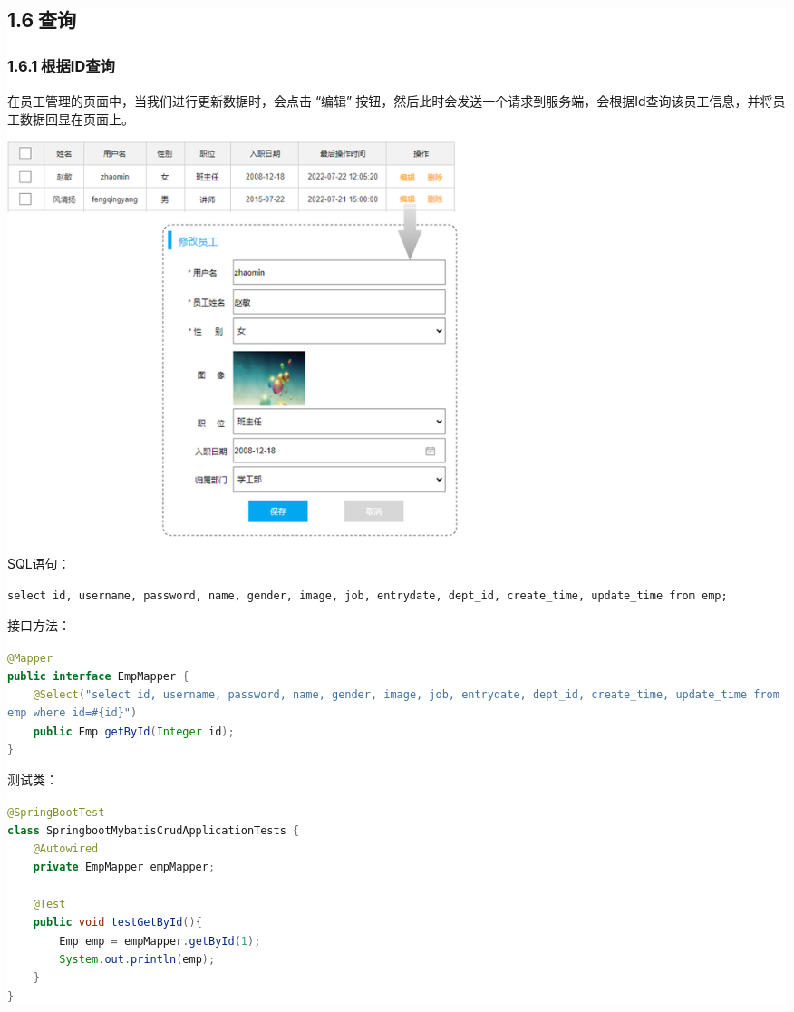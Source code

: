 



## 1.6 查询

### 1.6.1 根据ID查询

在员工管理的页面中，当我们进行更新数据时，会点击 “编辑” 按钮，然后此时会发送一个请求到服务端，会根据Id查询该员工信息，并将员工数据回显在页面上。

![image-20221212101331292](assets/image-20221212101331292.png) 

SQL语句：

~~~mysql
select id, username, password, name, gender, image, job, entrydate, dept_id, create_time, update_time from emp;
~~~

接口方法：

~~~java
@Mapper
public interface EmpMapper {
    @Select("select id, username, password, name, gender, image, job, entrydate, dept_id, create_time, update_time from emp where id=#{id}")
    public Emp getById(Integer id);
}
~~~

测试类：

~~~java
@SpringBootTest
class SpringbootMybatisCrudApplicationTests {
    @Autowired
    private EmpMapper empMapper;

    @Test
    public void testGetById(){
        Emp emp = empMapper.getById(1);
        System.out.println(emp);
    }
}
~~~
